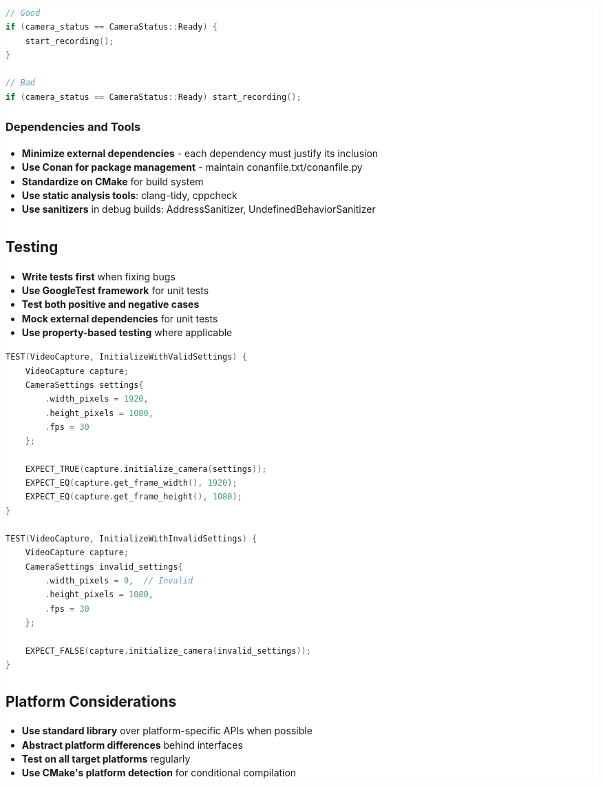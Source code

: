 ```cpp
// Good
if (camera_status == CameraStatus::Ready) {
    start_recording();
}

// Bad
if (camera_status == CameraStatus::Ready) start_recording();
```

### Dependencies and Tools
- **Minimize external dependencies** - each dependency must justify its inclusion
- **Use Conan for package management** - maintain conanfile.txt/conanfile.py
- **Standardize on CMake** for build system
- **Use static analysis tools**: clang-tidy, cppcheck
- **Use sanitizers** in debug builds: AddressSanitizer, UndefinedBehaviorSanitizer

## Testing
- **Write tests first** when fixing bugs
- **Use GoogleTest framework** for unit tests
- **Test both positive and negative cases**
- **Mock external dependencies** for unit tests
- **Use property-based testing** where applicable

```cpp
TEST(VideoCapture, InitializeWithValidSettings) {
    VideoCapture capture;
    CameraSettings settings{
        .width_pixels = 1920,
        .height_pixels = 1080,
        .fps = 30
    };
    
    EXPECT_TRUE(capture.initialize_camera(settings));
    EXPECT_EQ(capture.get_frame_width(), 1920);
    EXPECT_EQ(capture.get_frame_height(), 1080);
}

TEST(VideoCapture, InitializeWithInvalidSettings) {
    VideoCapture capture;
    CameraSettings invalid_settings{
        .width_pixels = 0,  // Invalid
        .height_pixels = 1080,
        .fps = 30
    };
    
    EXPECT_FALSE(capture.initialize_camera(invalid_settings));
}
```

## Platform Considerations
- **Use standard library** over platform-specific APIs when possible
- **Abstract platform differences** behind interfaces
- **Test on all target platforms** regularly
- **Use CMake's platform detection** for conditional compilation
